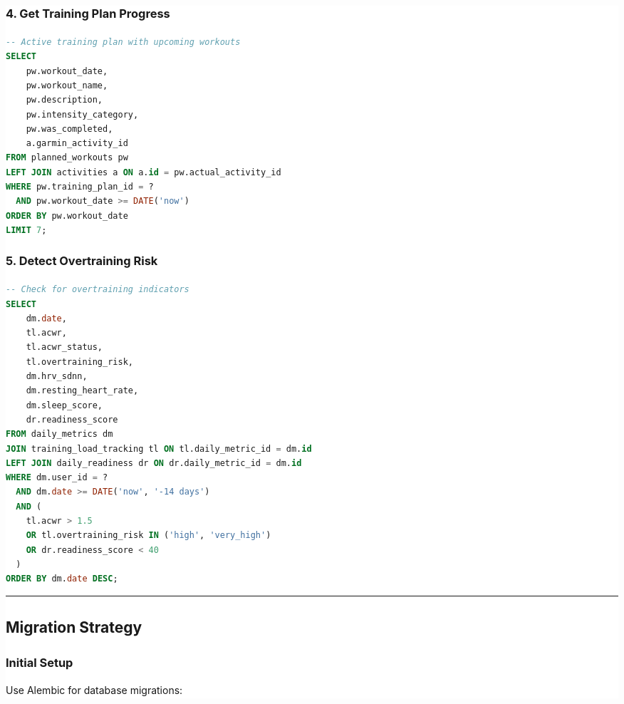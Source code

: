 ### 4. Get Training Plan Progress

```sql
-- Active training plan with upcoming workouts
SELECT
    pw.workout_date,
    pw.workout_name,
    pw.description,
    pw.intensity_category,
    pw.was_completed,
    a.garmin_activity_id
FROM planned_workouts pw
LEFT JOIN activities a ON a.id = pw.actual_activity_id
WHERE pw.training_plan_id = ?
  AND pw.workout_date >= DATE('now')
ORDER BY pw.workout_date
LIMIT 7;
```

### 5. Detect Overtraining Risk

```sql
-- Check for overtraining indicators
SELECT
    dm.date,
    tl.acwr,
    tl.acwr_status,
    tl.overtraining_risk,
    dm.hrv_sdnn,
    dm.resting_heart_rate,
    dm.sleep_score,
    dr.readiness_score
FROM daily_metrics dm
JOIN training_load_tracking tl ON tl.daily_metric_id = dm.id
LEFT JOIN daily_readiness dr ON dr.daily_metric_id = dm.id
WHERE dm.user_id = ?
  AND dm.date >= DATE('now', '-14 days')
  AND (
    tl.acwr > 1.5
    OR tl.overtraining_risk IN ('high', 'very_high')
    OR dr.readiness_score < 40
  )
ORDER BY dm.date DESC;
```

---

## Migration Strategy

### Initial Setup

Use Alembic for database migrations:
